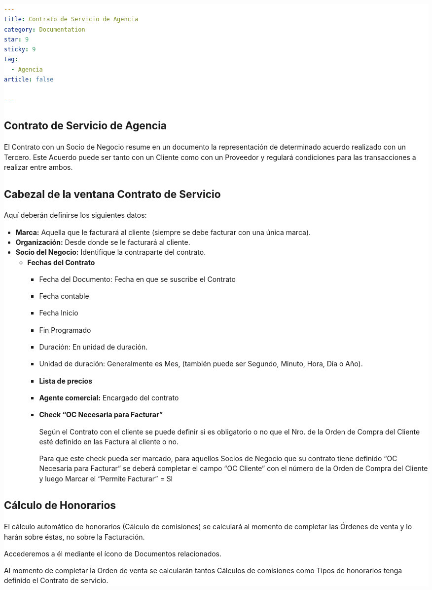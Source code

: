 ```yaml
---
title: Contrato de Servicio de Agencia
category: Documentation
star: 9
sticky: 9
tag: 
  - Agencia
article: false

---
```


## **Contrato de Servicio de Agencia**

El Contrato con un Socio de Negocio resume en un documento la representación de determinado acuerdo realizado con un Tercero. Este Acuerdo puede ser tanto con un Cliente como con un Proveedor y regulará condiciones para las transacciones a realizar entre ambos.

## **Cabezal de la ventana Contrato de Servicio**

Aquí deberán definirse los siguientes datos:

* **Marca:** Aquella que le facturará al cliente (siempre se debe facturar con una única marca).
* **Organización:** Desde donde se le facturará al cliente.
* **Socio del Negocio:** Identifique la contraparte del contrato.
  * **Fechas del Contrato** 
    * Fecha del Documento: Fecha en que se suscribe el Contrato
    * Fecha contable
    * Fecha Inicio
    * Fin Programado
    * Duración: En unidad de duración.
    * Unidad de duración: Generalmente es Mes, (también puede ser Segundo, Minuto, Hora, Día o Año).
    * **Lista de precios**
    * **Agente comercial:** Encargado del contrato
    * **Check “OC Necesaria para Facturar”**

      Según el Contrato con el cliente se puede definir si es obligatorio o no que el Nro. de la Orden de Compra del Cliente esté definido en las Factura al cliente o no.

      Para que este check pueda ser marcado, para aquellos Socios de Negocio que su contrato tiene definido “OC Necesaria para Facturar” se deberá completar el campo “OC Cliente” con el número de la Orden de Compra del Cliente y luego Marcar el “Permite Facturar” = SI

## **Cálculo de Honorarios**

El cálculo automático de honorarios (Cálculo de comisiones) se calculará al momento de completar las Órdenes de venta y lo harán sobre éstas, no sobre la Facturación.

Accederemos a él mediante el ícono de Documentos relacionados.

Al momento de completar la Orden de venta se calcularán tantos Cálculos de comisiones como Tipos de honorarios tenga definido el Contrato de servicio.
